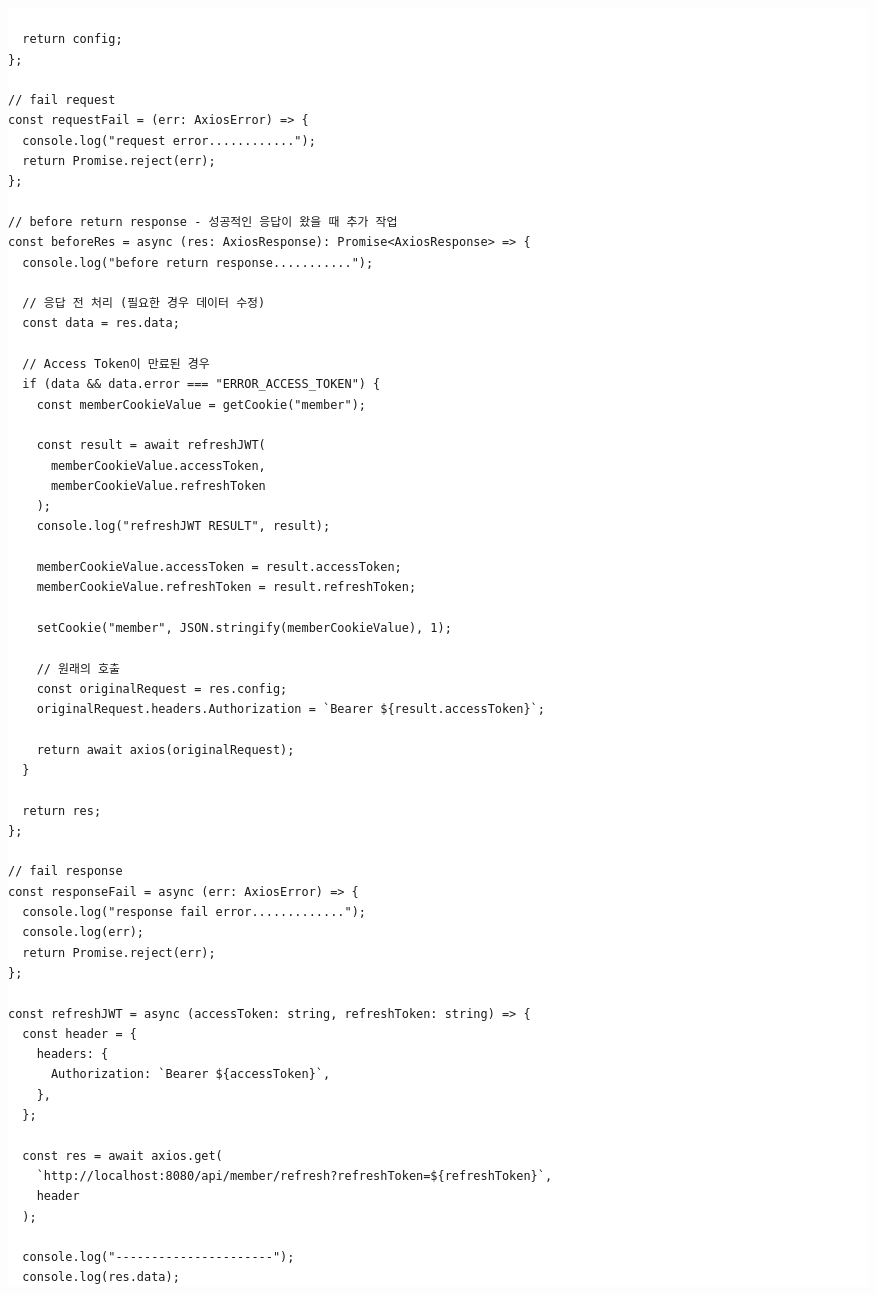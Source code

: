 ```

  return config;
};

// fail request
const requestFail = (err: AxiosError) => {
  console.log("request error............");
  return Promise.reject(err);
};

// before return response - 성공적인 응답이 왔을 때 추가 작업
const beforeRes = async (res: AxiosResponse): Promise<AxiosResponse> => {
  console.log("before return response...........");

  // 응답 전 처리 (필요한 경우 데이터 수정)
  const data = res.data;

  // Access Token이 만료된 경우
  if (data && data.error === "ERROR_ACCESS_TOKEN") {
    const memberCookieValue = getCookie("member");

    const result = await refreshJWT(
      memberCookieValue.accessToken,
      memberCookieValue.refreshToken
    );
    console.log("refreshJWT RESULT", result);

    memberCookieValue.accessToken = result.accessToken;
    memberCookieValue.refreshToken = result.refreshToken;

    setCookie("member", JSON.stringify(memberCookieValue), 1);

    // 원래의 호출
    const originalRequest = res.config;
    originalRequest.headers.Authorization = `Bearer ${result.accessToken}`;

    return await axios(originalRequest);
  }

  return res;
};

// fail response
const responseFail = async (err: AxiosError) => {
  console.log("response fail error.............");
  console.log(err);
  return Promise.reject(err);
};

const refreshJWT = async (accessToken: string, refreshToken: string) => {
  const header = {
    headers: {
      Authorization: `Bearer ${accessToken}`,
    },
  };

  const res = await axios.get(
    `http://localhost:8080/api/member/refresh?refreshToken=${refreshToken}`,
    header
  );

  console.log("----------------------");
  console.log(res.data);
```